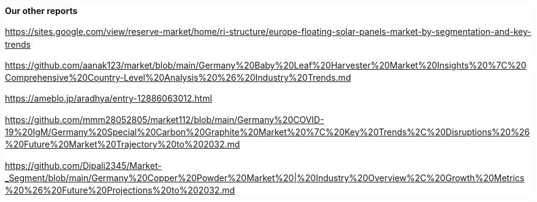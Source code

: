 <strong>Our other reports</strong>

<a href=https://github.com/aanak123/market/blob/main/Germany%20Baby%20Leaf%20Harvester%20Market%20Insights%20%7C%20Comprehensive%20Country-Level%20Analysis%20%26%20Industry%20Trends.md>https://sites.google.com/view/reserve-market/home/ri-structure/europe-floating-solar-panels-market-by-segmentation-and-key-trends</a>

<a href=https://ameblo.jp/aradhya/entry-12886063012.html>https://github.com/aanak123/market/blob/main/Germany%20Baby%20Leaf%20Harvester%20Market%20Insights%20%7C%20Comprehensive%20Country-Level%20Analysis%20%26%20Industry%20Trends.md</a>

<a href=https://github.com/mmm28052805/market112/blob/main/Germany%20COVID-19%20IgM/Germany%20Special%20Carbon%20Graphite%20Market%20%7C%20Key%20Trends%2C%20Disruptions%20%26%20Future%20Market%20Trajectory%20to%202032.md>https://ameblo.jp/aradhya/entry-12886063012.html</a>

<a href=https://github.com/Dipali2345/Market-_Segment/blob/main/Germany%20Copper%20Powder%20Market%20|%20Industry%20Overview%2C%20Growth%20Metrics%20%26%20Future%20Projections%20to%202032.md>https://github.com/mmm28052805/market112/blob/main/Germany%20COVID-19%20IgM/Germany%20Special%20Carbon%20Graphite%20Market%20%7C%20Key%20Trends%2C%20Disruptions%20%26%20Future%20Market%20Trajectory%20to%202032.md</a>

<a href=https://ameblo.jp/vaishnavi8987/entry-12884621821.html>https://github.com/Dipali2345/Market-_Segment/blob/main/Germany%20Copper%20Powder%20Market%20|%20Industry%20Overview%2C%20Growth%20Metrics%20%26%20Future%20Projections%20to%202032.md</a>
